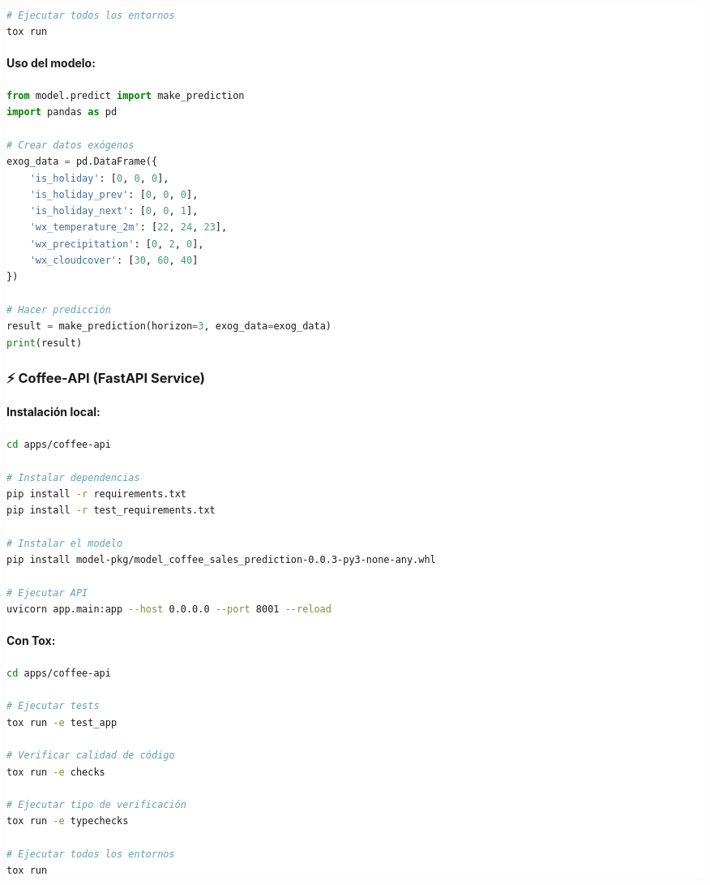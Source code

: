 ```bash
# Ejecutar todos los entornos
tox run
```

#### Uso del modelo:
```python
from model.predict import make_prediction
import pandas as pd

# Crear datos exógenos
exog_data = pd.DataFrame({
    'is_holiday': [0, 0, 0],
    'is_holiday_prev': [0, 0, 0], 
    'is_holiday_next': [0, 0, 1],
    'wx_temperature_2m': [22, 24, 23],
    'wx_precipitation': [0, 2, 0],
    'wx_cloudcover': [30, 60, 40]
})

# Hacer predicción
result = make_prediction(horizon=3, exog_data=exog_data)
print(result)
```

### ⚡ Coffee-API (FastAPI Service)

#### Instalación local:
```bash
cd apps/coffee-api

# Instalar dependencias
pip install -r requirements.txt
pip install -r test_requirements.txt

# Instalar el modelo
pip install model-pkg/model_coffee_sales_prediction-0.0.3-py3-none-any.whl

# Ejecutar API
uvicorn app.main:app --host 0.0.0.0 --port 8001 --reload
```

#### Con Tox:
```bash
cd apps/coffee-api

# Ejecutar tests
tox run -e test_app

# Verificar calidad de código
tox run -e checks

# Ejecutar tipo de verificación
tox run -e typechecks

# Ejecutar todos los entornos
tox run
```
